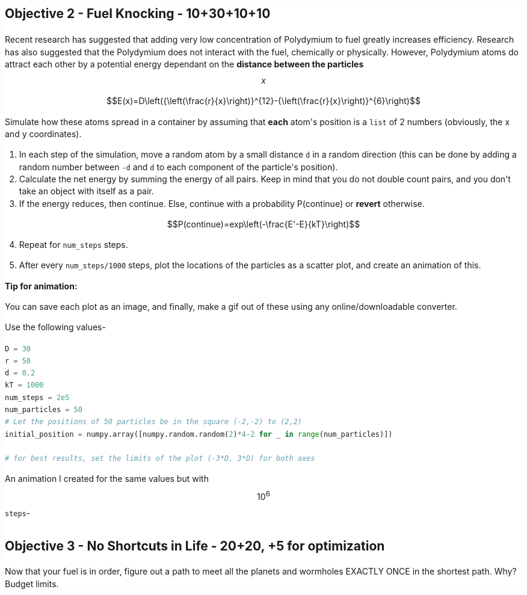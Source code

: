 ## Objective 2 - Fuel Knocking - 10+30+10+10
  
Recent research has suggested that adding very low concentration of Polydymium to fuel greatly increases efficiency. Research has also suggested that the Polydymium does not interact with the fuel, chemically or physically. However, Polydymium atoms do attract each other by a potential energy dependant on the **distance between the particles** $$x$$

$$E(x)=D\left({\left(\frac{r}{x}\right)}^{12}-{\left(\frac{r}{x}\right)}^{6}\right)$$

Simulate how these atoms spread in a container by assuming that **each** atom's position is a `list` of 2 numbers (obviously, the x and y coordinates).

1. In each step of the simulation, move a random atom by a small distance `d` in a random direction (this can be done by adding a random number between `-d` and `d` to each component of the particle's position).
2. Calculate the net energy by summing the energy of all pairs. Keep in mind that you do not double count pairs, and you don't take an object with itself as a pair.
3. If the energy reduces, then continue. Else, continue with a probability P(continue) or **revert** otherwise.

$$P(continue)=exp\left(-\frac{E'-E}{kT}\right)$$

4. Repeat for `num_steps` steps.

5. After every `num_steps/1000` steps, plot the locations of the particles as a scatter plot, and create an animation of this.

**Tip for animation:**

You can save each plot as an image, and finally, make a gif out of these using any online/downloadable converter.

Use the following values-

```python
D = 30
r = 50
d = 0.2
kT = 1000
num_steps = 2e5
num_particles = 50
# Let the positions of 50 particles be in the square (-2,-2) to (2,2)
initial_position = numpy.array([numpy.random.random(2)*4-2 for _ in range(num_particles)])

# for best results, set the limits of the plot (-3*D, 3*D) for both axes
```

An animation I created for the same values but with $$10^6$$ `steps`-

<video src="ctm/file.mp4" controls></video>

## Objective 3 - No Shortcuts in Life - 20+20, +5 for optimization

Now that your fuel is in order, figure out a path to meet all the planets and wormholes EXACTLY ONCE in the shortest path. Why? Budget limits.
